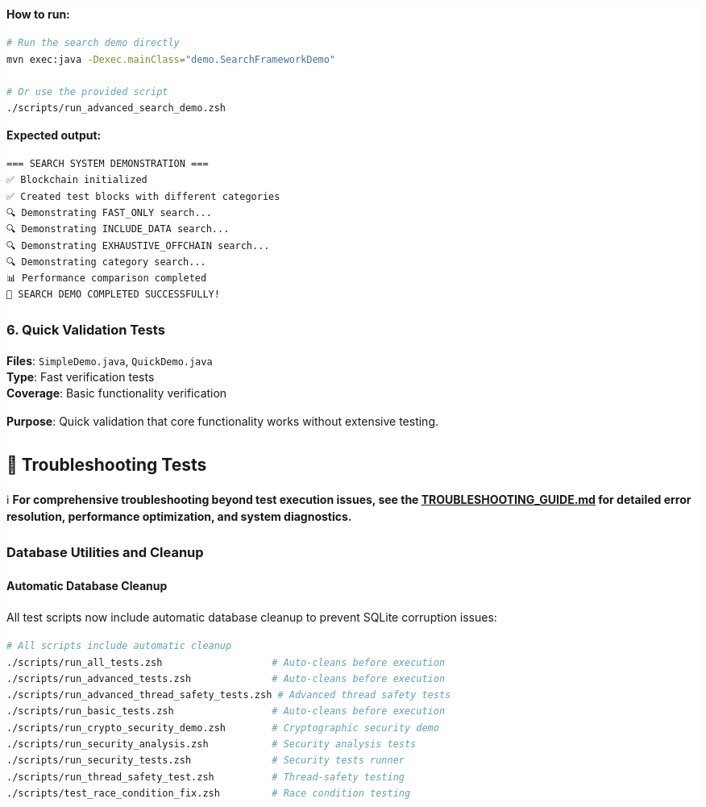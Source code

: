 **How to run:**
```zsh
# Run the search demo directly
mvn exec:java -Dexec.mainClass="demo.SearchFrameworkDemo"

# Or use the provided script
./scripts/run_advanced_search_demo.zsh
```

**Expected output:**
```
=== SEARCH SYSTEM DEMONSTRATION ===
✅ Blockchain initialized
✅ Created test blocks with different categories
🔍 Demonstrating FAST_ONLY search...
🔍 Demonstrating INCLUDE_DATA search...
🔍 Demonstrating EXHAUSTIVE_OFFCHAIN search...
🔍 Demonstrating category search...
📊 Performance comparison completed
🎉 SEARCH DEMO COMPLETED SUCCESSFULLY!
```

### 6. Quick Validation Tests

**Files**: `SimpleDemo.java`, `QuickDemo.java`  
**Type**: Fast verification tests  
**Coverage**: Basic functionality verification

**Purpose**: Quick validation that core functionality works without extensive testing.

## 🔧 Troubleshooting Tests

ℹ️ **For comprehensive troubleshooting beyond test execution issues, see the [TROUBLESHOOTING_GUIDE.md](../getting-started/TROUBLESHOOTING_GUIDE.md) for detailed error resolution, performance optimization, and system diagnostics.**

### Database Utilities and Cleanup

#### Automatic Database Cleanup
All test scripts now include automatic database cleanup to prevent SQLite corruption issues:

```zsh
# All scripts include automatic cleanup
./scripts/run_all_tests.zsh                   # Auto-cleans before execution
./scripts/run_advanced_tests.zsh              # Auto-cleans before execution  
./scripts/run_advanced_thread_safety_tests.zsh # Advanced thread safety tests
./scripts/run_basic_tests.zsh                 # Auto-cleans before execution
./scripts/run_crypto_security_demo.zsh        # Cryptographic security demo
./scripts/run_security_analysis.zsh           # Security analysis tests
./scripts/run_security_tests.zsh              # Security tests runner
./scripts/run_thread_safety_test.zsh          # Thread-safety testing
./scripts/test_race_condition_fix.zsh         # Race condition testing
```
